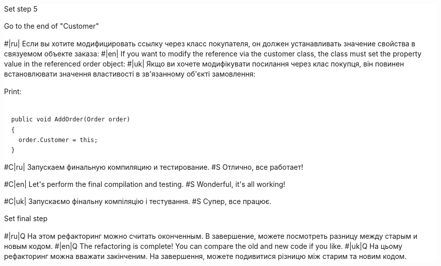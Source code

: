 Set step 5

Go to the end of "Customer"

#|ru| Если вы хотите модифицировать ссылку через класс покупателя, он должен устанавливать значение свойства в связуемом объекте заказа:
#|en| If you want to modify the reference via the customer class, the class must set the property value in the referenced order object:
#|uk| Якщо ви хочете модифікувати посилання через клас покупця, він повинен встановлювати значення властивості в зв'язанному об'єкті замовлення:

Print:
```

  public void AddOrder(Order order)
  {
    order.Customer = this;
  }
```

#C|ru| Запускаем финальную компиляцию и тестирование.
#S Отлично, все работает!

#C|en| Let's perform the final compilation and testing.
#S Wonderful, it's all working!

#C|uk| Запускаємо фінальну компіляцію і тестування.
#S Супер, все працює.

Set final step

#|ru|Q На этом рефакторинг можно считать оконченным. В завершение, можете посмотреть разницу между старым и новым кодом.
#|en|Q The refactoring is complete! You can compare the old and new code if you like.
#|uk|Q На цьому рефакторинг можна вважати закінченим. На завершення, можете подивитися різницю між старим та новим кодом.